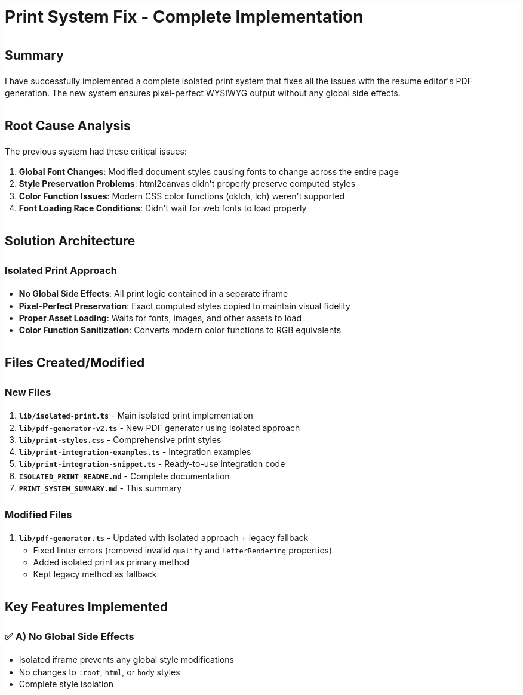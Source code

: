 # Print System Fix - Complete Implementation

## Summary

I have successfully implemented a complete isolated print system that fixes all the issues with the resume editor's PDF generation. The new system ensures pixel-perfect WYSIWYG output without any global side effects.

## Root Cause Analysis

The previous system had these critical issues:
1. **Global Font Changes**: Modified document styles causing fonts to change across the entire page
2. **Style Preservation Problems**: html2canvas didn't properly preserve computed styles
3. **Color Function Issues**: Modern CSS color functions (oklch, lch) weren't supported
4. **Font Loading Race Conditions**: Didn't wait for web fonts to load properly

## Solution Architecture

### Isolated Print Approach
- **No Global Side Effects**: All print logic contained in a separate iframe
- **Pixel-Perfect Preservation**: Exact computed styles copied to maintain visual fidelity
- **Proper Asset Loading**: Waits for fonts, images, and other assets to load
- **Color Function Sanitization**: Converts modern color functions to RGB equivalents

## Files Created/Modified

### New Files
1. **`lib/isolated-print.ts`** - Main isolated print implementation
2. **`lib/pdf-generator-v2.ts`** - New PDF generator using isolated approach
3. **`lib/print-styles.css`** - Comprehensive print styles
4. **`lib/print-integration-examples.ts`** - Integration examples
5. **`lib/print-integration-snippet.ts`** - Ready-to-use integration code
6. **`ISOLATED_PRINT_README.md`** - Complete documentation
7. **`PRINT_SYSTEM_SUMMARY.md`** - This summary

### Modified Files
1. **`lib/pdf-generator.ts`** - Updated with isolated approach + legacy fallback
   - Fixed linter errors (removed invalid `quality` and `letterRendering` properties)
   - Added isolated print as primary method
   - Kept legacy method as fallback

## Key Features Implemented

### ✅ A) No Global Side Effects
- Isolated iframe prevents any global style modifications
- No changes to `:root`, `html`, or `body` styles
- Complete style isolation
